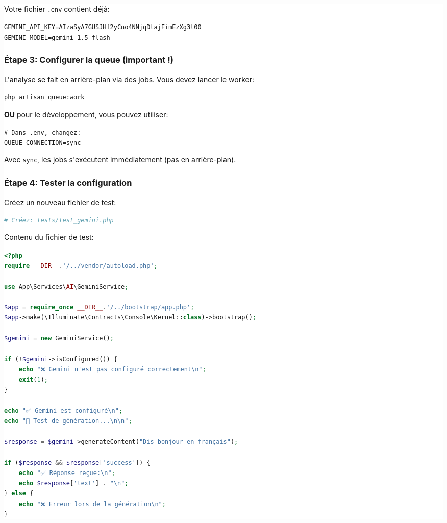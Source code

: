 Votre fichier `.env` contient déjà:

```env
GEMINI_API_KEY=AIzaSyA7GUSJHf2yCno4NNjqDtajFimEzXg3l00
GEMINI_MODEL=gemini-1.5-flash
```

### Étape 3: Configurer la queue (important !)

L'analyse se fait en arrière-plan via des jobs. Vous devez lancer le worker:

```bash
php artisan queue:work
```

**OU** pour le développement, vous pouvez utiliser:

```env
# Dans .env, changez:
QUEUE_CONNECTION=sync
```

Avec `sync`, les jobs s'exécutent immédiatement (pas en arrière-plan).

### Étape 4: Tester la configuration

Créez un nouveau fichier de test:

```bash
# Créez: tests/test_gemini.php
```

Contenu du fichier de test:

```php
<?php
require __DIR__.'/../vendor/autoload.php';

use App\Services\AI\GeminiService;

$app = require_once __DIR__.'/../bootstrap/app.php';
$app->make(\Illuminate\Contracts\Console\Kernel::class)->bootstrap();

$gemini = new GeminiService();

if (!$gemini->isConfigured()) {
    echo "❌ Gemini n'est pas configuré correctement\n";
    exit(1);
}

echo "✅ Gemini est configuré\n";
echo "🧪 Test de génération...\n\n";

$response = $gemini->generateContent("Dis bonjour en français");

if ($response && $response['success']) {
    echo "✅ Réponse reçue:\n";
    echo $response['text'] . "\n";
} else {
    echo "❌ Erreur lors de la génération\n";
}
```
